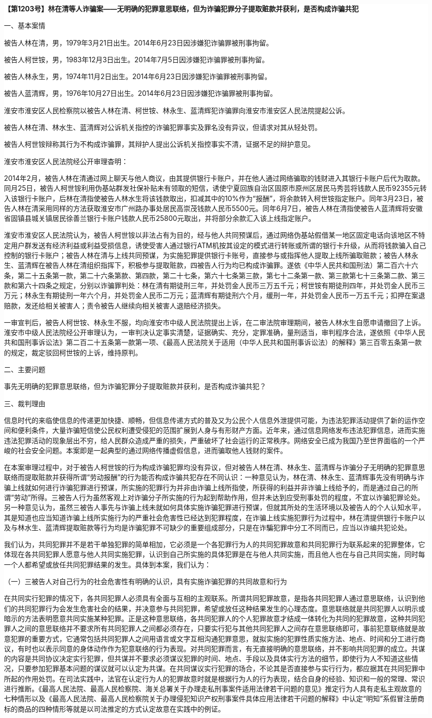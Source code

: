 **【第1203号】林在清等人诈骗案——无明确的犯罪意思联络，但为诈骗犯罪分子提取赃款并获利，是否构成诈骗共犯**

一、基本案情

被告人林在清，男，1979年3月21日出生。2014年6月23日因涉嫌犯诈骗罪被刑事拘留。

被告人柯世铵，男，1983年12月3日出生。2014年7月5日因涉嫌犯诈骗罪被刑事拘留。

被告人林永生，男，1974年11月2日出生。2014年6月23日因涉嫌犯诈骗罪被刑事拘留。

被告人蓝清辉，男，1976年10月27日出生。2014年6月23日因涉嫌犯诈骗罪被刑事拘留。

淮安市淮安区人民检察院以被告人林在清、柯世铵、林永生、蓝清辉犯诈骗罪向淮安市淮安区人民法院提起公诉。

被告人林在清、林水生、蓝清辉对公诉机关指控的诈骗犯罪事实及罪名没有异议，但请求对其从轻处罚。

被告人柯世铵辩称其行为不构成诈骗罪，其辩护人提出公诉机关指控事实不清，证据不足的辩护意见。

淮安市淮安区人民法院经公开审理杳明：

2014年2月，被告人林在清通过网上聊天与他人商议，由其提供银行卡账户，并在他人通过网络骗取的钱财进入其银行卡账户后代为取款。同月25日，被告人柯世铵利用伪基站群发社保补贴未有领取的短信，诱使宁夏回族自治区固原市原州区居民马秀芸将钱款人民币92355元转入该银行卡账户，后林在清指使被告人林水生将该钱款取出，扣减其中的10%作为“报酬”，将余款转入柯世铵指定账户。同年3月23日，被告人林在清采用同样的方法获取淮安市广州路办事处居民高崇茂钱款人民币5500元。同年6月7日，被告人林在清指使被告人蓝清辉将安徽省固镇县城关镇居民徐善兰银行卡账户钱款人民币25800元取出，并将部分余款汇入该上线指定账户。

淮安市淮安区人民法院认为，被告人柯世铵以非法占有为目的，经与他人共同预谋后，通过网络伪基站假借某一地区固定电话向该地区不特定用户群发送有经济利益或利益受损信息，诱使受害人通过银行ATM机按其设定的模式进行转账或所谓的银行卡升级，从而将钱款骗入自己控制的银行卡账户；被告人林在清与上线共同预谋，为实施犯罪提供银行卡账号，直接参与或指挥他人提取上线所骗取赃款；被告人林永生、蓝清辉在被告人林在清组织指挥下，积极参与提取赃款，四被告人行为均已构成诈骗罪。遂依《中华人民共和国刑法）第二百六十六条，第二十五条第一款，第二十六条第款、第四款，第二十七条，第六十七条第三款，第七十二条第一款、第三款第七十三条第二款、第三款和第六十四条之规定，分别以诈骗罪判处：林在清有期徒刑三年，并处罚金人民币三万五千元；柯世铵有期徒刑四年，并处罚金人民币三万元；林永生有期徒刑一年六个月，并处罚金人民币二万元；蓝清辉有期徒刑六个月，缓刑一年，并处罚金人民币一万五千元；扣押在案退赔款，发还给相关被害人；责令被告人继续向相关被害人退赔经济损失。

一审宣判后，被告人柯世铵、林永生不服，均向淮安市中级人民法院提出上诉，在二审法院审理期间，被告人林水生自愿申请撤回了上诉。淮安市中级人民法院经公开审理认为，一审判决认定事实清楚，证据确实、充分，定罪准确，量刑适当，审判程序合法，遂依照《中华人民共和国刑事诉讼法》第二百二十五条第一款第一项、《最高人民法院关于适用（中华人民共和国刑事诉讼法）的解释》第三百零五条第一款的规定，裁定驳回柯世铵的上诉，维持原判。

二、主要问题

事先无明确的犯罪意思联络，但为诈骗犯罪分子提取赃款并获利，是否构成诈骗共犯？

三、裁判理由

信息时代的来临使信息的传递更加快捷、顺畅，但信息传递方式的普及又为公民个人信息外泄提供可能，为违法犯罪活动提供了新的运作空间和便利条件，大量诈骗短信使公民权利遭受侵犯的范围扩展到人身与有形财产方面。近年来，通过信息网络发布违法犯罪信息，进而实施违法犯罪活动的现象层出不穷，给人民群众造成严重的损失，严重破坏了社会运行的正常秩序。网络安全已成为我国乃至世界面临的一个严峻的社会安全问题。本案即是一起典型的通过网络传播虚假信息，进而骗取他人钱财的案件。

在本案审理过程中，对于被告人柯世铵的行为构成诈骗犯罪均没有异议，但对被告人林在清、林永生、蓝清辉与诈骗分子无明确的犯罪意思联络而提取赃款并获得所谓“劳动报酬”的行为能否构成诈骗共犯存在不同认识：一种意见认为，林在清、林永生、蓝清辉事先没有明确与诈骗上线就如何进行诈骗犯罪进行预谋，所实施的犯罪行为并非由诈骗上线所指使，所获得的利益并非诈骗上线给予的，而是通过自己的所谓“劳动”所得。三被告人行为虽然客观上对诈骗分子所实施的行为起到帮助作用，但并未达到应受刑事处罚的程度，不宜以诈骗犯罪论处。另一种意见认为，虽然三被告人事先与诈骗上线未就如何具体实施诈骗犯罪进行预谋，但就其所处的生活环境以及被告人的个人认知水平，其是知道也应当知道诈骗上线所实施行为的严重社会危害性已经达到犯罪程度，在诈骗上线实施犯罪行为过程中，林在清提供银行卡账户以及与林水生、蓝清辉提取赃款等行为均是诈骗犯罪不可缺少的重要组成部分，只是在诈騙犯罪中分工不同而已，应当以诈编共犯论处。

我们认为，共同犯罪并不是若干单独犯罪的简单相加，它必须是一个各犯罪行为人的共同犯罪故意和共同犯罪行为联系起来的犯罪整体，它体现在各共同犯罪人愿意与他人共同实施犯罪，认识到自己所实施的具体犯罪是在与他人共同实施，而且他人也在与自己共同实施，同时每一个人都希望或放任共同犯罪结果的发生。具体到本案，我们认为：

（一）三被告人对自己行为的社会危害性有明确的认识，具有实施诈骗犯罪的共同故意和行为

在共同实行犯罪的情况下，各共同犯罪人必须具有全面与互相的主观联系。所谓共同犯罪故意，是指各共同犯罪人通过意思联络，认识到他们的共同犯罪行为会发生危害社会的结果，并决意参与共同犯罪，希望或放任这种结果发生的心理态度。意思联络就是共同犯罪人以明示或暗示的方法表明愿意共同实施某种犯罪。正是这种意思联络，各共同犯罪人的个人犯罪故意才结成一体转化为共同的犯罪故意，这种共同犯罪人之间的意思联络并不要求所有共同犯罪人之间都必须存在，只要实行犯与其他共同犯罪人之间存在意思联络即可，事前犯意联络就是故意犯罪的重要方式，它通常包括共同犯罪人之间用语言或文字互相沟通犯罪意思，就拟实施的犯罪性质实施方法、地点、时间和分工进行商议，有时也以表示同意的身体动作作为犯意联络的行为表现。对共同犯罪而言，有无直接明确的意思联络，并不影响共同犯罪的成立。共谋的内容是共同协议决定实行犯罪，但共谋并不要求必须谋议犯罪的时间、地点、手段以及具体实行方法的细节，即使行为人不知道这些情况，只要参加犯罪基本问题的谋议就可以认定为共谋。在共同谋议实行犯罪的场合，不论其是否直接参与实行行为，都应据其在共同犯罪中所起的作用处罚。在司法实践中，法官在认定行为人的犯罪故意时就是根据行为人的行为表现，结合自身的经验、知识和一般的常理、常识进行推断。《最高人民法院、最高人民检察院、海关总署关于办理走私刑事案件适用法律若干问题的意见》推定行为人具有走私主观故意的七种情形以及《最高人民法院、最高人民检察院关于办理侵犯知识产权刑事案件具体应用法律若干问题的解释》中认定“明知”系假冒注册商标的商品的四种情形等就是以司法推定的方式认定故意在实践中的例证。
